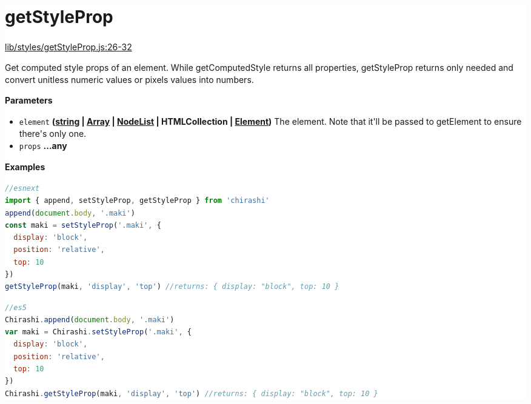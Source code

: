 # getStyleProp

[lib/styles/getStyleProp.js:26-32](https://github.com/chirashijs/chirashi/blob/18ebf163df86f33a85b973bdd06893c98b2de9e6/lib/styles/getStyleProp.js#L26-L32 "Source code on GitHub")

Get computed style props of an element. While getComputedStyle returns all properties, getStyleProp returns only needed and convert unitless numeric values or pixels values into numbers.

**Parameters**

-   `element` **([string](https://developer.mozilla.org/en-US/docs/Web/JavaScript/Reference/Global_Objects/String) \| [Array](https://developer.mozilla.org/en-US/docs/Web/JavaScript/Reference/Global_Objects/Array) \| [NodeList](https://developer.mozilla.org/en-US/docs/Web/API/NodeList) | HTMLCollection | [Element](https://developer.mozilla.org/en-US/docs/Web/API/Element))** The element. Note that it'll be passed to getElement to ensure there's only one.
-   `props` **...any** 

**Examples**

```javascript
//esnext
import { append, setStyleProp, getStyleProp } from 'chirashi'
append(document.body, '.maki')
const maki = setStyleProp('.maki', {
  display: 'block',
  position: 'relative',
  top: 10
})
getStyleProp(maki, 'display', 'top') //returns: { display: "block", top: 10 }
```

```javascript
//es5
Chirashi.append(document.body, '.maki')
var maki = Chirashi.setStyleProp('.maki', {
  display: 'block',
  position: 'relative',
  top: 10
})
Chirashi.getStyleProp(maki, 'display', 'top') //returns: { display: "block", top: 10 }
```

